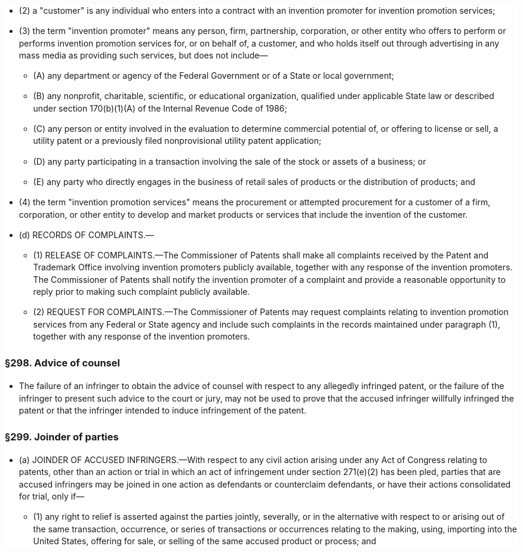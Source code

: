   * (2) a "customer" is any individual who enters into a contract with an invention promoter for invention promotion services;

  * (3) the term "invention promoter" means any person, firm, partnership, corporation, or other entity who offers to perform or performs invention promotion services for, or on behalf of, a customer, and who holds itself out through advertising in any mass media as providing such services, but does not include—

    * (A) any department or agency of the Federal Government or of a State or local government;

    * (B) any nonprofit, charitable, scientific, or educational organization, qualified under applicable State law or described under section 170(b)(1)(A) of the Internal Revenue Code of 1986;

    * (C) any person or entity involved in the evaluation to determine commercial potential of, or offering to license or sell, a utility patent or a previously filed nonprovisional utility patent application;

    * (D) any party participating in a transaction involving the sale of the stock or assets of a business; or

    * (E) any party who directly engages in the business of retail sales of products or the distribution of products; and


  * (4) the term "invention promotion services" means the procurement or attempted procurement for a customer of a firm, corporation, or other entity to develop and market products or services that include the invention of the customer.


* (d) RECORDS OF COMPLAINTS.—

  * (1) RELEASE OF COMPLAINTS.—The Commissioner of Patents shall make all complaints received by the Patent and Trademark Office involving invention promoters publicly available, together with any response of the invention promoters. The Commissioner of Patents shall notify the invention promoter of a complaint and provide a reasonable opportunity to reply prior to making such complaint publicly available.

  * (2) REQUEST FOR COMPLAINTS.—The Commissioner of Patents may request complaints relating to invention promotion services from any Federal or State agency and include such complaints in the records maintained under paragraph (1), together with any response of the invention promoters.

### §298. Advice of counsel
* The failure of an infringer to obtain the advice of counsel with respect to any allegedly infringed patent, or the failure of the infringer to present such advice to the court or jury, may not be used to prove that the accused infringer willfully infringed the patent or that the infringer intended to induce infringement of the patent.

### §299. Joinder of parties
* (a) JOINDER OF ACCUSED INFRINGERS.—With respect to any civil action arising under any Act of Congress relating to patents, other than an action or trial in which an act of infringement under section 271(e)(2) has been pled, parties that are accused infringers may be joined in one action as defendants or counterclaim defendants, or have their actions consolidated for trial, only if—

  * (1) any right to relief is asserted against the parties jointly, severally, or in the alternative with respect to or arising out of the same transaction, occurrence, or series of transactions or occurrences relating to the making, using, importing into the United States, offering for sale, or selling of the same accused product or process; and
